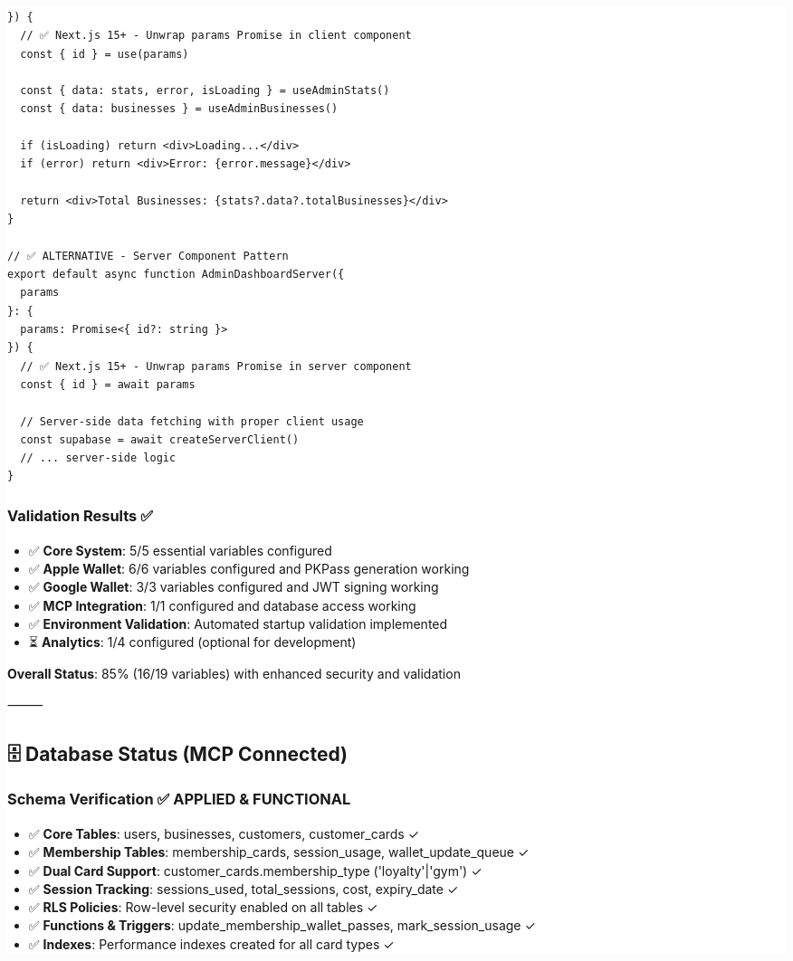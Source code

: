 ```
}) {
  // ✅ Next.js 15+ - Unwrap params Promise in client component
  const { id } = use(params)
  
  const { data: stats, error, isLoading } = useAdminStats()
  const { data: businesses } = useAdminBusinesses()
  
  if (isLoading) return <div>Loading...</div>
  if (error) return <div>Error: {error.message}</div>
  
  return <div>Total Businesses: {stats?.data?.totalBusinesses}</div>
}

// ✅ ALTERNATIVE - Server Component Pattern
export default async function AdminDashboardServer({ 
  params 
}: { 
  params: Promise<{ id?: string }> 
}) {
  // ✅ Next.js 15+ - Unwrap params Promise in server component
  const { id } = await params
  
  // Server-side data fetching with proper client usage
  const supabase = await createServerClient()
  // ... server-side logic
}
```

### Validation Results ✅ 
- ✅ **Core System**: 5/5 essential variables configured
- ✅ **Apple Wallet**: 6/6 variables configured and PKPass generation working
- ✅ **Google Wallet**: 3/3 variables configured and JWT signing working
- ✅ **MCP Integration**: 1/1 configured and database access working
- ✅ **Environment Validation**: Automated startup validation implemented
- ⏳ **Analytics**: 1/4 configured (optional for development)

**Overall Status**: 85% (16/19 variables) with enhanced security and validation

⸻

## 🗄️ Database Status (MCP Connected)

### Schema Verification ✅ APPLIED & FUNCTIONAL
- ✅ **Core Tables**: users, businesses, customers, customer_cards ✓
- ✅ **Membership Tables**: membership_cards, session_usage, wallet_update_queue ✓ 
- ✅ **Dual Card Support**: customer_cards.membership_type ('loyalty'|'gym') ✓
- ✅ **Session Tracking**: sessions_used, total_sessions, cost, expiry_date ✓
- ✅ **RLS Policies**: Row-level security enabled on all tables ✓
- ✅ **Functions & Triggers**: update_membership_wallet_passes, mark_session_usage ✓
- ✅ **Indexes**: Performance indexes created for all card types ✓
